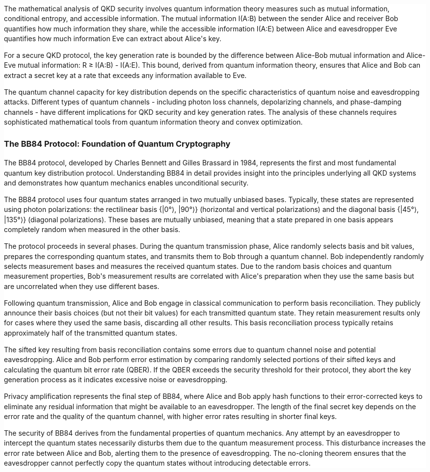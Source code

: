 The mathematical analysis of QKD security involves quantum information theory measures such as mutual information, conditional entropy, and accessible information. The mutual information I(A:B) between the sender Alice and receiver Bob quantifies how much information they share, while the accessible information I(A:E) between Alice and eavesdropper Eve quantifies how much information Eve can extract about Alice's key.

For a secure QKD protocol, the key generation rate is bounded by the difference between Alice-Bob mutual information and Alice-Eve mutual information: R ≥ I(A:B) - I(A:E). This bound, derived from quantum information theory, ensures that Alice and Bob can extract a secret key at a rate that exceeds any information available to Eve.

The quantum channel capacity for key distribution depends on the specific characteristics of quantum noise and eavesdropping attacks. Different types of quantum channels - including photon loss channels, depolarizing channels, and phase-damping channels - have different implications for QKD security and key generation rates. The analysis of these channels requires sophisticated mathematical tools from quantum information theory and convex optimization.

### The BB84 Protocol: Foundation of Quantum Cryptography

The BB84 protocol, developed by Charles Bennett and Gilles Brassard in 1984, represents the first and most fundamental quantum key distribution protocol. Understanding BB84 in detail provides insight into the principles underlying all QKD systems and demonstrates how quantum mechanics enables unconditional security.

The BB84 protocol uses four quantum states arranged in two mutually unbiased bases. Typically, these states are represented using photon polarizations: the rectilinear basis {|0°⟩, |90°⟩} (horizontal and vertical polarizations) and the diagonal basis {|45°⟩, |135°⟩} (diagonal polarizations). These bases are mutually unbiased, meaning that a state prepared in one basis appears completely random when measured in the other basis.

The protocol proceeds in several phases. During the quantum transmission phase, Alice randomly selects basis and bit values, prepares the corresponding quantum states, and transmits them to Bob through a quantum channel. Bob independently randomly selects measurement bases and measures the received quantum states. Due to the random basis choices and quantum measurement properties, Bob's measurement results are correlated with Alice's preparation when they use the same basis but are uncorrelated when they use different bases.

Following quantum transmission, Alice and Bob engage in classical communication to perform basis reconciliation. They publicly announce their basis choices (but not their bit values) for each transmitted quantum state. They retain measurement results only for cases where they used the same basis, discarding all other results. This basis reconciliation process typically retains approximately half of the transmitted quantum states.

The sifted key resulting from basis reconciliation contains some errors due to quantum channel noise and potential eavesdropping. Alice and Bob perform error estimation by comparing randomly selected portions of their sifted keys and calculating the quantum bit error rate (QBER). If the QBER exceeds the security threshold for their protocol, they abort the key generation process as it indicates excessive noise or eavesdropping.

Privacy amplification represents the final step of BB84, where Alice and Bob apply hash functions to their error-corrected keys to eliminate any residual information that might be available to an eavesdropper. The length of the final secret key depends on the error rate and the quality of the quantum channel, with higher error rates resulting in shorter final keys.

The security of BB84 derives from the fundamental properties of quantum mechanics. Any attempt by an eavesdropper to intercept the quantum states necessarily disturbs them due to the quantum measurement process. This disturbance increases the error rate between Alice and Bob, alerting them to the presence of eavesdropping. The no-cloning theorem ensures that the eavesdropper cannot perfectly copy the quantum states without introducing detectable errors.
